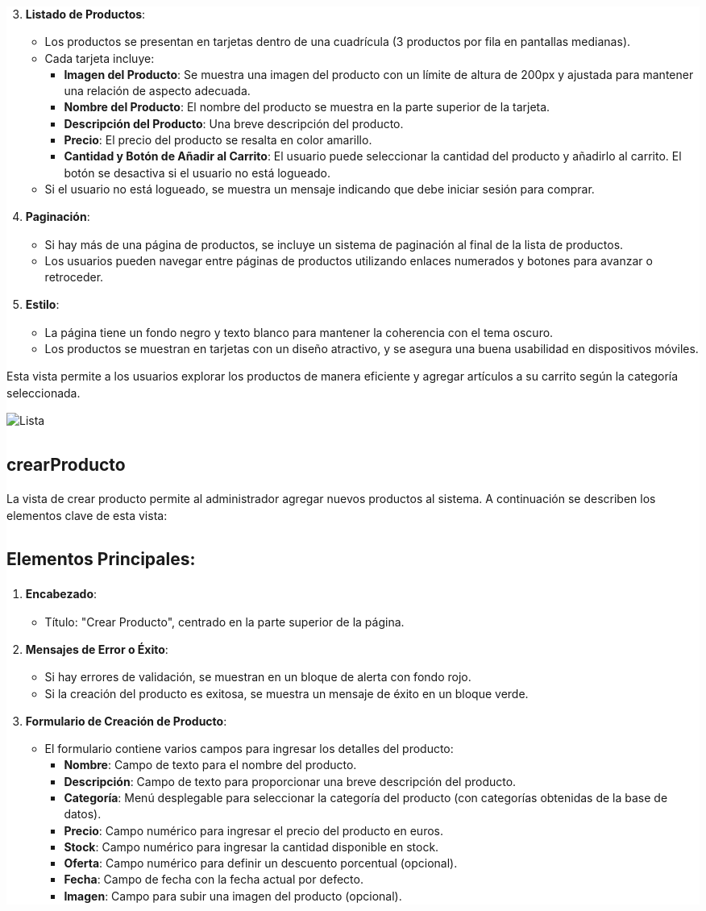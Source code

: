 3. **Listado de Productos**:
   - Los productos se presentan en tarjetas dentro de una cuadrícula (3 productos por fila en pantallas medianas). 
   - Cada tarjeta incluye:
     - **Imagen del Producto**: Se muestra una imagen del producto con un límite de altura de 200px y ajustada para mantener una relación de aspecto adecuada.
     - **Nombre del Producto**: El nombre del producto se muestra en la parte superior de la tarjeta.
     - **Descripción del Producto**: Una breve descripción del producto.
     - **Precio**: El precio del producto se resalta en color amarillo.
     - **Cantidad y Botón de Añadir al Carrito**: El usuario puede seleccionar la cantidad del producto y añadirlo al carrito. El botón se desactiva si el usuario no está logueado.
   - Si el usuario no está logueado, se muestra un mensaje indicando que debe iniciar sesión para comprar.

4. **Paginación**:
   - Si hay más de una página de productos, se incluye un sistema de paginación al final de la lista de productos.
   - Los usuarios pueden navegar entre páginas de productos utilizando enlaces numerados y botones para avanzar o retroceder.

5. **Estilo**:
   - La página tiene un fondo negro y texto blanco para mantener la coherencia con el tema oscuro.
   - Los productos se muestran en tarjetas con un diseño atractivo, y se asegura una buena usabilidad en dispositivos móviles.
   
Esta vista permite a los usuarios explorar los productos de manera eficiente y agregar artículos a su carrito según la categoría seleccionada.

![Lista](https://files.catbox.moe/4r6uf9.png "Lista")

## crearProducto

La vista de crear producto permite al administrador agregar nuevos productos al sistema. A continuación se describen los elementos clave de esta vista:

## Elementos Principales:

1. **Encabezado**:
   - Título: "Crear Producto", centrado en la parte superior de la página.

2. **Mensajes de Error o Éxito**:
   - Si hay errores de validación, se muestran en un bloque de alerta con fondo rojo.
   - Si la creación del producto es exitosa, se muestra un mensaje de éxito en un bloque verde.

3. **Formulario de Creación de Producto**:
   - El formulario contiene varios campos para ingresar los detalles del producto:
     - **Nombre**: Campo de texto para el nombre del producto.
     - **Descripción**: Campo de texto para proporcionar una breve descripción del producto.
     - **Categoría**: Menú desplegable para seleccionar la categoría del producto (con categorías obtenidas de la base de datos).
     - **Precio**: Campo numérico para ingresar el precio del producto en euros.
     - **Stock**: Campo numérico para ingresar la cantidad disponible en stock.
     - **Oferta**: Campo numérico para definir un descuento porcentual (opcional).
     - **Fecha**: Campo de fecha con la fecha actual por defecto.
     - **Imagen**: Campo para subir una imagen del producto (opcional).
